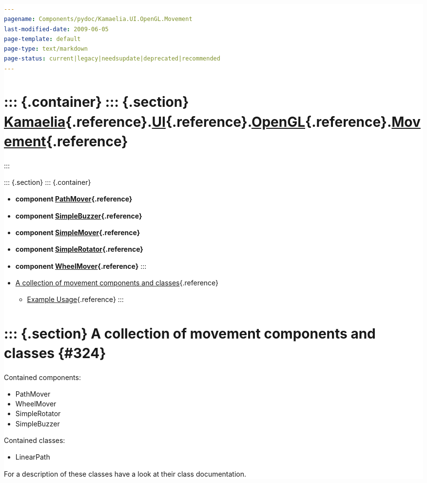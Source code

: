 ```yaml
---
pagename: Components/pydoc/Kamaelia.UI.OpenGL.Movement
last-modified-date: 2009-06-05
page-template: default
page-type: text/markdown
page-status: current|legacy|needsupdate|deprecated|recommended
---
```

::: {.container}
::: {.section}
[Kamaelia](/Components/pydoc/Kamaelia.html){.reference}.[UI](/Components/pydoc/Kamaelia.UI.html){.reference}.[OpenGL](/Components/pydoc/Kamaelia.UI.OpenGL.html){.reference}.[Movement](/Components/pydoc/Kamaelia.UI.OpenGL.Movement.html){.reference}
=======================================================================================================================================================================================================================================================
:::

::: {.section}
::: {.container}
-   **component
    [PathMover](/Components/pydoc/Kamaelia.UI.OpenGL.Movement.PathMover.html){.reference}**
-   **component
    [SimpleBuzzer](/Components/pydoc/Kamaelia.UI.OpenGL.Movement.SimpleBuzzer.html){.reference}**
-   **component
    [SimpleMover](/Components/pydoc/Kamaelia.UI.OpenGL.Movement.SimpleMover.html){.reference}**
-   **component
    [SimpleRotator](/Components/pydoc/Kamaelia.UI.OpenGL.Movement.SimpleRotator.html){.reference}**
-   **component
    [WheelMover](/Components/pydoc/Kamaelia.UI.OpenGL.Movement.WheelMover.html){.reference}**
:::

-   [A collection of movement components and classes](#324){.reference}
    -   [Example Usage](#325){.reference}
:::

::: {.section}
A collection of movement components and classes {#324}
===============================================

Contained components:

-   PathMover
-   WheelMover
-   SimpleRotator
-   SimpleBuzzer

Contained classes:

-   LinearPath

For a description of these classes have a look at their class
documentation.
